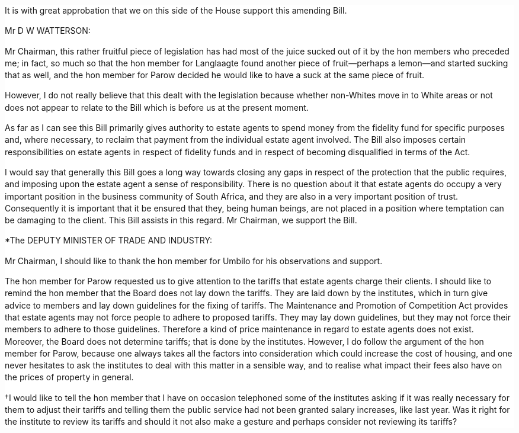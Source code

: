 <p>It is with great approbation that we on this side of the House support this amending Bill.</p>

</speech>

<speech by="#watterson">

<from>Mr <person refersTo="hansard_za">D W WATTERSON</person>:</from>

<p>Mr Chairman, this rather fruitful piece of legislation has had most of the juice sucked out of it by the hon members who preceded me; in fact, so much so that the hon member for Langlaagte found another piece of fruit&#x2014;perhaps a lemon&#x2014;and started sucking that as well, and the hon member for Parow decided he would like to have a suck at the same piece of fruit.</p>

<p>However, I do not really believe that this dealt with the legislation because whether non-Whites move in to White areas or not does not appear to relate to the Bill which is before us at the present moment.</p>

<p>As far as I can see this Bill primarily gives authority to estate agents to spend money from the fidelity fund for specific purposes and, where necessary, to reclaim that payment from the individual estate agent involved. The Bill also imposes certain responsibilities on estate agents in respect of fidelity funds and in respect of becoming disqualified in terms of the Act.</p>

<p>I would say that generally this Bill goes a long way towards closing any gaps in respect of the protection that the public requires, and imposing upon the estate agent a sense of responsibility. There is no question about it that estate agents do occupy a very important position in the business community of South Africa, and they are also in a very important position of trust. Consequently it is important that it be ensured that they, being human beings, are not placed in a position where temptation can be damaging to the client. This Bill assists in this regard. Mr Chairman, we support the Bill.</p>

</speech>

<speech by="#deputy_minister_of_trade_and_industry">

<from>*The <person refersTo="hansard_za">DEPUTY MINISTER OF TRADE AND INDUSTRY</person>:</from>

<p>Mr Chairman, I should like to thank the hon member for Umbilo for his observations and support.</p>

<p>The hon member for Parow requested us to give attention to the tariffs that estate agents charge their clients. I should like to remind the hon member that the Board does not lay down the tariffs. They are laid down by the institutes, which in turn give advice to members and lay down guidelines for the fixing of tariffs. The Maintenance and Promotion of Competition Act provides that estate agents may not force people to adhere to proposed tariffs. They may lay down guidelines, but they may not force their members to adhere to those guidelines. Therefore a kind of price maintenance in regard to estate agents does not exist. Moreover, the Board does not determine tariffs; that is done by the institutes. However, I do follow the argument of the hon member for Parow, because one always takes all the factors into consideration which could increase the cost of housing, and one never hesitates to ask the institutes to deal with this matter in a sensible way, and to realise what impact their fees also have on the prices of property in general.</p>

<p>&#x2020;I would like to tell the hon member that I have on occasion telephoned some of the institutes <span class="col_2371-2372" refersTo="page_0057"/>asking if it was really necessary for them to adjust their tariffs and telling them the public service had not been granted salary increases, like last year. Was it right for the institute to review its tariffs and should it not also make a gesture and perhaps consider not reviewing its tariffs?</p>

